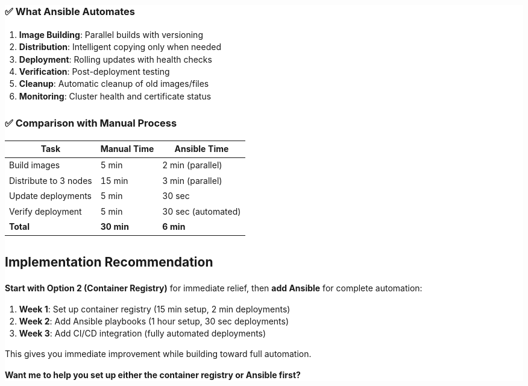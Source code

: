 ### ✅ **What Ansible Automates**
1. **Image Building**: Parallel builds with versioning
2. **Distribution**: Intelligent copying only when needed
3. **Deployment**: Rolling updates with health checks
4. **Verification**: Post-deployment testing
5. **Cleanup**: Automatic cleanup of old images/files
6. **Monitoring**: Cluster health and certificate status

### ✅ **Comparison with Manual Process**
| Task | Manual Time | Ansible Time |
|------|-------------|--------------|
| Build images | 5 min | 2 min (parallel) |
| Distribute to 3 nodes | 15 min | 3 min (parallel) |
| Update deployments | 5 min | 30 sec |
| Verify deployment | 5 min | 30 sec (automated) |
| **Total** | **30 min** | **6 min** |

## Implementation Recommendation

**Start with Option 2 (Container Registry)** for immediate relief, then **add Ansible** for complete automation:

1. **Week 1**: Set up container registry (15 min setup, 2 min deployments)
2. **Week 2**: Add Ansible playbooks (1 hour setup, 30 sec deployments)
3. **Week 3**: Add CI/CD integration (fully automated deployments)

This gives you immediate improvement while building toward full automation.

**Want me to help you set up either the container registry or Ansible first?**